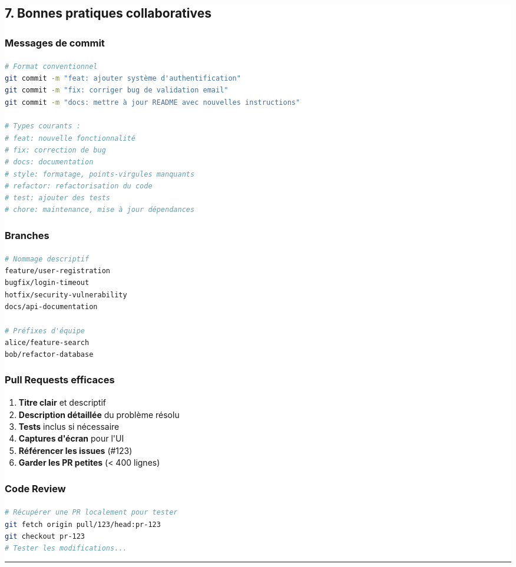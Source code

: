 
## 7. Bonnes pratiques collaboratives

### Messages de commit
```bash
# Format conventionnel
git commit -m "feat: ajouter système d'authentification"
git commit -m "fix: corriger bug de validation email"
git commit -m "docs: mettre à jour README avec nouvelles instructions"

# Types courants :
# feat: nouvelle fonctionnalité
# fix: correction de bug
# docs: documentation
# style: formatage, points-virgules manquants
# refactor: refactorisation du code
# test: ajouter des tests
# chore: maintenance, mise à jour dépendances
```

### Branches
```bash
# Nommage descriptif
feature/user-registration
bugfix/login-timeout
hotfix/security-vulnerability
docs/api-documentation

# Préfixes d'équipe
alice/feature-search
bob/refactor-database
```

### Pull Requests efficaces
1. **Titre clair** et descriptif
2. **Description détaillée** du problème résolu
3. **Tests** inclus si nécessaire
4. **Captures d'écran** pour l'UI
5. **Référencer les issues** (#123)
6. **Garder les PR petites** (< 400 lignes)

### Code Review
```bash
# Récupérer une PR localement pour tester
git fetch origin pull/123/head:pr-123
git checkout pr-123
# Tester les modifications...
```

---
